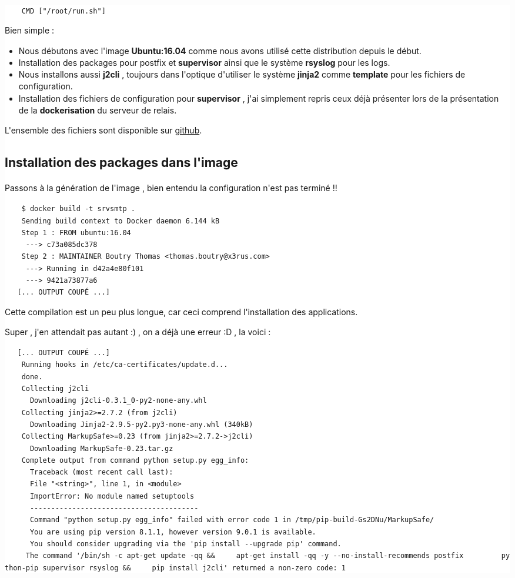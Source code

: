         CMD ["/root/run.sh"]

Bien simple :

* Nous débutons avec l'image **Ubuntu:16.04** comme nous avons utilisé cette distribution depuis le début.
* Installation des packages pour postfix et __supervisor__ ainsi que le système __rsyslog__ pour les logs.
* Nous installons aussi __j2cli__ , toujours dans l'optique d'utiliser le système __jinja2__ comme __template__ pour les fichiers de configuration.
* Installation des fichiers de configuration pour __supervisor__ , j'ai simplement repris ceux déjà présenter lors de la présentation de la __dockerisation__ du serveur de relais.

L'ensemble des fichiers sont disponible sur [github](https://github.com/x3rus/training/tree/master/serveur_de_courriels/dockers/srvMailWithImap/smtp).

## <a name="setup_postfix_install_pkg" /> Installation des packages dans l'image

Passons à la génération de l'image , bien entendu la configuration n'est pas terminé !! 

        $ docker build -t srvsmtp .
        Sending build context to Docker daemon 6.144 kB
        Step 1 : FROM ubuntu:16.04
         ---> c73a085dc378
        Step 2 : MAINTAINER Boutry Thomas <thomas.boutry@x3rus.com>
         ---> Running in d42a4e80f101
         ---> 9421a73877a6
       [... OUTPUT COUPÉ ...]

Cette compilation est un peu plus longue, car ceci comprend l'installation des applications.

Super , j'en attendait pas autant :) , on a déjà une erreur :D , la voici :

       [... OUTPUT COUPÉ ...]
        Running hooks in /etc/ca-certificates/update.d...
        done.
        Collecting j2cli
          Downloading j2cli-0.3.1_0-py2-none-any.whl
        Collecting jinja2>=2.7.2 (from j2cli)
          Downloading Jinja2-2.9.5-py2.py3-none-any.whl (340kB)
        Collecting MarkupSafe>=0.23 (from jinja2>=2.7.2->j2cli)
          Downloading MarkupSafe-0.23.tar.gz
        Complete output from command python setup.py egg_info:
          Traceback (most recent call last):
          File "<string>", line 1, in <module>
          ImportError: No module named setuptools
          ----------------------------------------
          Command "python setup.py egg_info" failed with error code 1 in /tmp/pip-build-Gs2DNu/MarkupSafe/
          You are using pip version 8.1.1, however version 9.0.1 is available.
          You should consider upgrading via the 'pip install --upgrade pip' command.
         The command '/bin/sh -c apt-get update -qq &&     apt-get install -qq -y --no-install-recommends postfix         python-pip supervisor rsyslog &&     pip install j2cli' returned a non-zero code: 1
